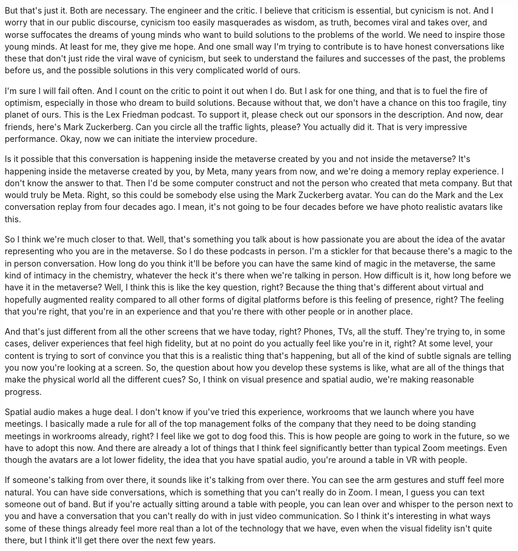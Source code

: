But that's just it. Both are necessary. The engineer and the critic. I believe that criticism is essential, but cynicism is not. And I worry that in our public discourse, cynicism too easily masquerades as wisdom, as truth, becomes viral and takes over, and worse suffocates the dreams of young minds who want to build solutions to the problems of the world. We need to inspire those young minds. At least for me, they give me hope. And one small way I'm trying to contribute is to have honest conversations like these that don't just ride the viral wave of cynicism, but seek to understand the failures and successes of the past, the problems before us, and the possible solutions in this very complicated world of ours.

I'm sure I will fail often. And I count on the critic to point it out when I do. But I ask for one thing, and that is to fuel the fire of optimism, especially in those who dream to build solutions. Because without that, we don't have a chance on this too fragile, tiny planet of ours. This is the Lex Friedman podcast. To support it, please check out our sponsors in the description. And now, dear friends, here's Mark Zuckerberg. Can you circle all the traffic lights, please? You actually did it. That is very impressive performance. Okay, now we can initiate the interview procedure.

Is it possible that this conversation is happening inside the metaverse created by you and not inside the metaverse? It's happening inside the metaverse created by you, by Meta, many years from now, and we're doing a memory replay experience. I don't know the answer to that. Then I'd be some computer construct and not the person who created that meta company. But that would truly be Meta. Right, so this could be somebody else using the Mark Zuckerberg avatar. You can do the Mark and the Lex conversation replay from four decades ago. I mean, it's not going to be four decades before we have photo realistic avatars like this.

So I think we're much closer to that. Well, that's something you talk about is how passionate you are about the idea of the avatar representing who you are in the metaverse. So I do these podcasts in person. I'm a stickler for that because there's a magic to the in person conversation. How long do you think it'll be before you can have the same kind of magic in the metaverse, the same kind of intimacy in the chemistry, whatever the heck it's there when we're talking in person. How difficult is it, how long before we have it in the metaverse? Well, I think this is like the key question, right? Because the thing that's different about virtual and hopefully augmented reality compared to all other forms of digital platforms before is this feeling of presence, right? The feeling that you're right, that you're in an experience and that you're there with other people or in another place.

And that's just different from all the other screens that we have today, right? Phones, TVs, all the stuff. They're trying to, in some cases, deliver experiences that feel high fidelity, but at no point do you actually feel like you're in it, right? At some level, your content is trying to sort of convince you that this is a realistic thing that's happening, but all of the kind of subtle signals are telling you now you're looking at a screen. So, the question about how you develop these systems is like, what are all of the things that make the physical world all the different cues? So, I think on visual presence and spatial audio, we're making reasonable progress.

Spatial audio makes a huge deal. I don't know if you've tried this experience, workrooms that we launch where you have meetings. I basically made a rule for all of the top management folks of the company that they need to be doing standing meetings in workrooms already, right? I feel like we got to dog food this. This is how people are going to work in the future, so we have to adopt this now. And there are already a lot of things that I think feel significantly better than typical Zoom meetings. Even though the avatars are a lot lower fidelity, the idea that you have spatial audio, you're around a table in VR with people.

If someone's talking from over there, it sounds like it's talking from over there. You can see the arm gestures and stuff feel more natural. You can have side conversations, which is something that you can't really do in Zoom. I mean, I guess you can text someone out of band. But if you're actually sitting around a table with people, you can lean over and whisper to the person next to you and have a conversation that you can't really do with in just video communication. So I think it's interesting in what ways some of these things already feel more real than a lot of the technology that we have, even when the visual fidelity isn't quite there, but I think it'll get there over the next few years.
